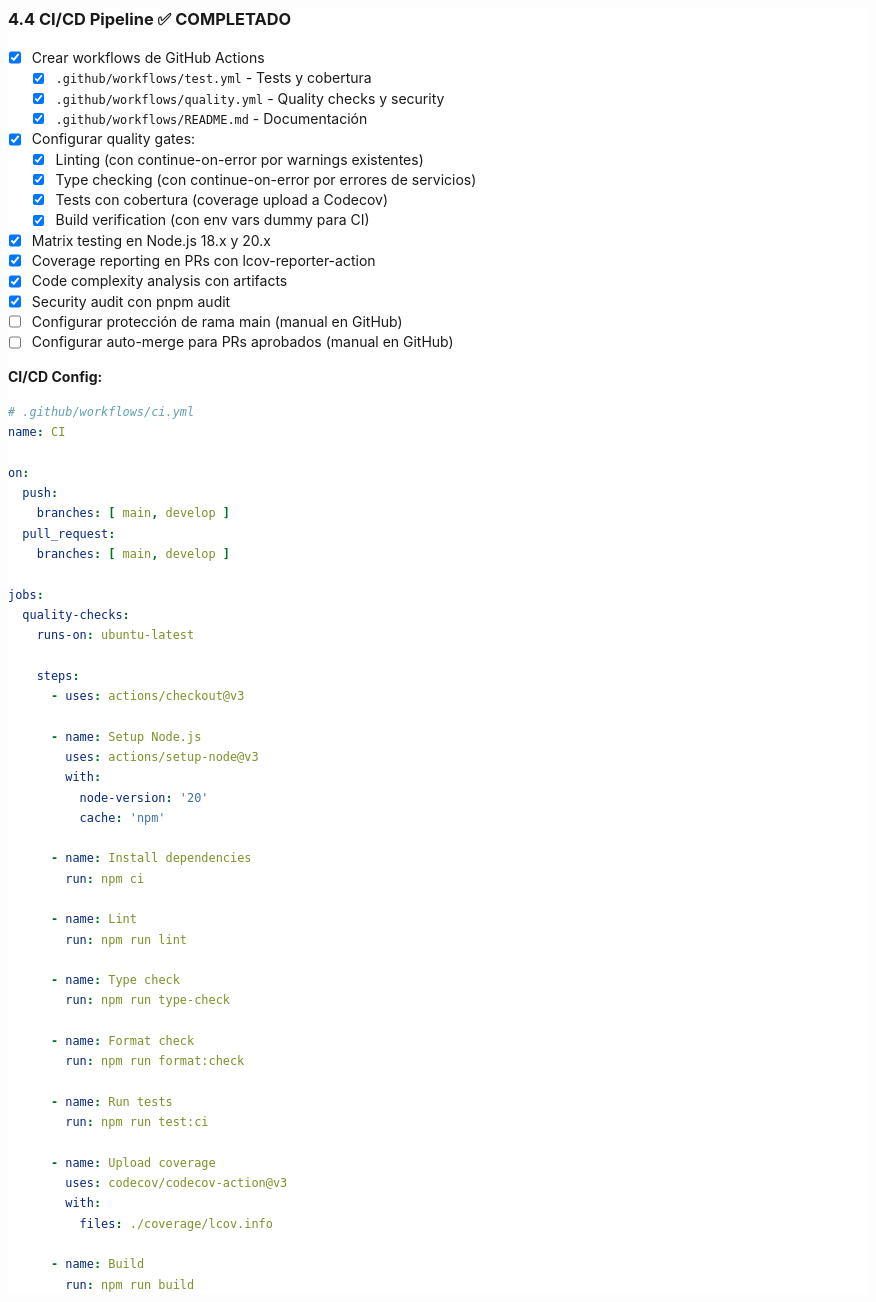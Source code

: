 ### 4.4 CI/CD Pipeline ✅ COMPLETADO
- [x] Crear workflows de GitHub Actions
  - [x] `.github/workflows/test.yml` - Tests y cobertura
  - [x] `.github/workflows/quality.yml` - Quality checks y security
  - [x] `.github/workflows/README.md` - Documentación
- [x] Configurar quality gates:
  - [x] Linting (con continue-on-error por warnings existentes)
  - [x] Type checking (con continue-on-error por errores de servicios)
  - [x] Tests con cobertura (coverage upload a Codecov)
  - [x] Build verification (con env vars dummy para CI)
- [x] Matrix testing en Node.js 18.x y 20.x
- [x] Coverage reporting en PRs con lcov-reporter-action
- [x] Code complexity analysis con artifacts
- [x] Security audit con pnpm audit
- [ ] Configurar protección de rama main (manual en GitHub)
- [ ] Configurar auto-merge para PRs aprobados (manual en GitHub)

**CI/CD Config:**
```yaml
# .github/workflows/ci.yml
name: CI

on:
  push:
    branches: [ main, develop ]
  pull_request:
    branches: [ main, develop ]

jobs:
  quality-checks:
    runs-on: ubuntu-latest

    steps:
      - uses: actions/checkout@v3

      - name: Setup Node.js
        uses: actions/setup-node@v3
        with:
          node-version: '20'
          cache: 'npm'

      - name: Install dependencies
        run: npm ci

      - name: Lint
        run: npm run lint

      - name: Type check
        run: npm run type-check

      - name: Format check
        run: npm run format:check

      - name: Run tests
        run: npm run test:ci

      - name: Upload coverage
        uses: codecov/codecov-action@v3
        with:
          files: ./coverage/lcov.info

      - name: Build
        run: npm run build
```
